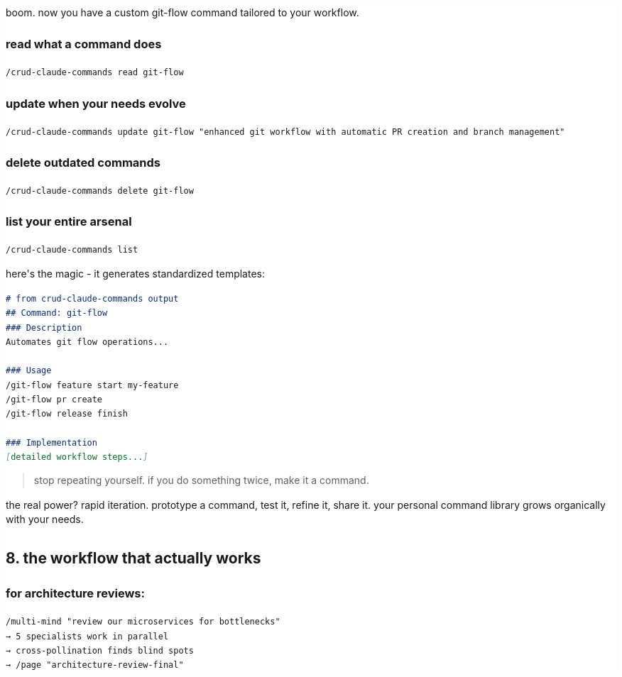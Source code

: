 boom. now you have a custom git-flow command tailored to your workflow.

### read what a command does
```
/crud-claude-commands read git-flow
```

### update when your needs evolve
```
/crud-claude-commands update git-flow "enhanced git workflow with automatic PR creation and branch management"
```

### delete outdated commands
```
/crud-claude-commands delete git-flow
```

### list your entire arsenal
```
/crud-claude-commands list
```

here's the magic - it generates standardized templates:

```markdown
# from crud-claude-commands output
## Command: git-flow
### Description
Automates git flow operations...

### Usage
/git-flow feature start my-feature
/git-flow pr create
/git-flow release finish

### Implementation
[detailed workflow steps...]
```

> stop repeating yourself. if you do something twice, make it a command.

the real power? rapid iteration. prototype a command, test it, refine it, share it. your personal command library grows organically with your needs.

## 8. the workflow that actually works

### for architecture reviews:
```
/multi-mind "review our microservices for bottlenecks"
→ 5 specialists work in parallel
→ cross-pollination finds blind spots
→ /page "architecture-review-final"
```
